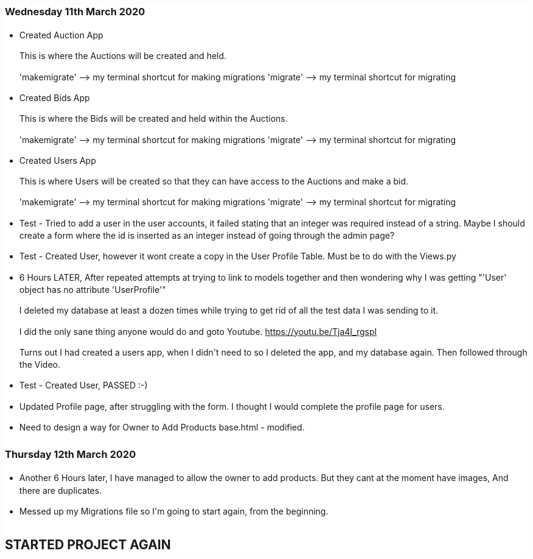 ### Wednesday 11th March 2020

- Created Auction App

    This is where the Auctions will be created and held.

    'makemigrate' --> my terminal shortcut for making migrations
    'migrate' --> my terminal shortcut for migrating

- Created Bids App

    This is where the Bids will be created and held within the Auctions.

    'makemigrate' --> my terminal shortcut for making migrations
    'migrate' --> my terminal shortcut for migrating

- Created Users App

    This is where Users will be created so that they can have access to the Auctions and make a bid.

    'makemigrate' --> my terminal shortcut for making migrations
    'migrate' --> my terminal shortcut for migrating

- Test - Tried to add a user in the user accounts, it failed stating that an integer was required instead of a string.  Maybe I should create a form where the id is inserted as an integer instead of going through the admin page?

- Test - Created User, however it wont create a copy in the User Profile Table.  Must be to do with the Views.py

- 6 Hours LATER,
    After repeated attempts at trying to link to models together and then wondering why I was getting
    "'User' object has no attribute 'UserProfile'"

    I deleted my database at least a dozen times while trying to get rid of all the test data I was sending to it.

    I did the only sane thing anyone would do and goto Youtube.
    <https://youtu.be/Tja4I_rgspI>

    Turns out I had created a users app, when I didn't need to so I deleted the app, and my database again.  Then followed through the Video.

- Test - Created User, PASSED :-)

- Updated Profile page, after struggling with the form.  I thought I would complete the profile page for users.

- Need to design a way for Owner to Add Products
    base.html - modified.

### Thursday 12th March 2020

- Another 6 Hours later, I have managed to allow the owner to add products.
    But they cant at the moment have images,
    And there are duplicates.

- Messed up my Migrations file so I'm going to start again, from the beginning.

## STARTED PROJECT AGAIN
